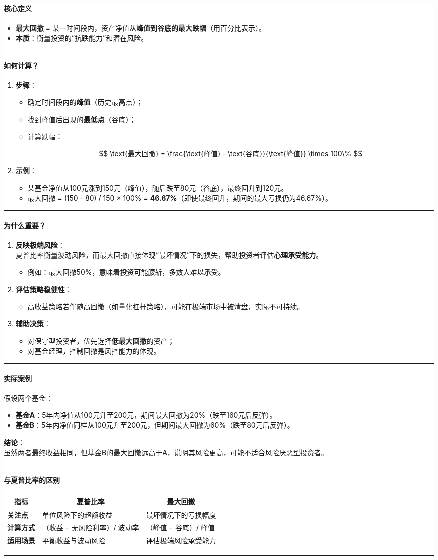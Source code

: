 
#### 核心定义
- **最大回撤** = 某一时间段内，资产净值从**峰值到谷底的最大跌幅**（用百分比表示）。  
- **本质**：衡量投资的“抗跌能力”和潜在风险。

---

#### 如何计算？
1. **步骤**：  
   - 确定时间段内的**峰值**（历史最高点）；  
   - 找到峰值后出现的**最低点**（谷底）；  
   - 计算跌幅：  

     $$
     \text{最大回撤} = \frac{\text{峰值} - \text{谷底}}{\text{峰值}} \times 100\%
     $$

2. **示例**：  
   - 某基金净值从100元涨到150元（峰值），随后跌至80元（谷底），最终回升到120元。  
   - 最大回撤 = (150 - 80) / 150 × 100% = **46.67%**（即使最终回升，期间的最大亏损仍为46.67%）。

---

#### 为什么重要？
1. **反映极端风险**：  
   夏普比率衡量波动风险，而最大回撤直接体现“最坏情况”下的损失，帮助投资者评估**心理承受能力**。  
   - 例如：最大回撤50%，意味着投资可能腰斩，多数人难以承受。

2. **评估策略稳健性**：  
   - 高收益策略若伴随高回撤（如量化杠杆策略），可能在极端市场中被清盘，实际不可持续。

3. **辅助决策**：  
   - 对保守型投资者，优先选择**低最大回撤**的资产；  
   - 对基金经理，控制回撤是风控能力的体现。

---

#### 实际案例
假设两个基金：  
- **基金A**：5年内净值从100元升至200元，期间最大回撤为20%（跌至160元后反弹）。  
- **基金B**：5年内净值同样从100元升至200元，但期间最大回撤为60%（跌至80元后反弹）。

**结论**：  
虽然两者最终收益相同，但基金B的最大回撤远高于A，说明其风险更高，可能不适合风险厌恶型投资者。

---

#### 与夏普比率的区别

| **指标**      | **夏普比率**                  | **最大回撤**                  |
|---------------|-----------------------------|-----------------------------|
| **关注点**    | 单位风险下的超额收益          | 最坏情况下的亏损幅度          |
| **计算方式**  | （收益 - 无风险利率）/ 波动率 | （峰值 - 谷底）/ 峰值        |
| **适用场景**  | 平衡收益与波动风险            | 评估极端风险承受能力          |

---